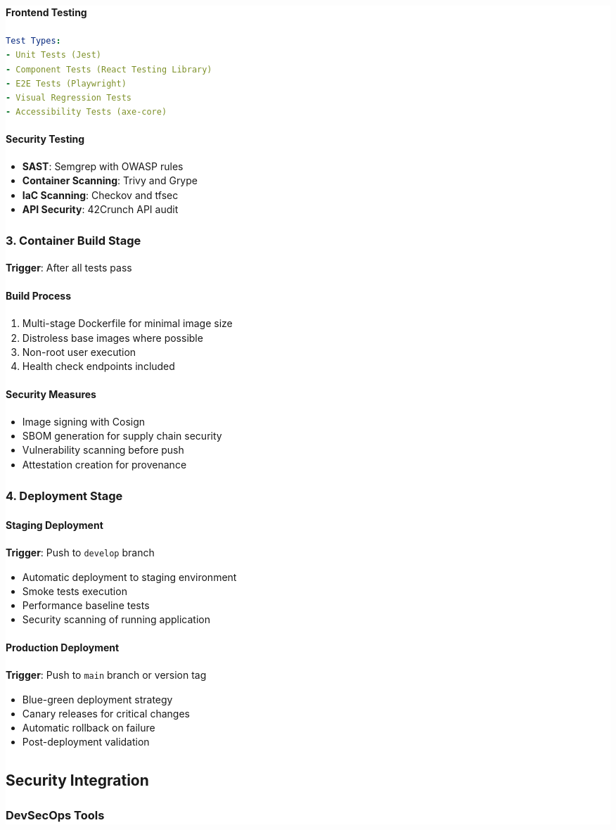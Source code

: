 #### Frontend Testing
```yaml
Test Types:
- Unit Tests (Jest)
- Component Tests (React Testing Library)
- E2E Tests (Playwright)
- Visual Regression Tests
- Accessibility Tests (axe-core)
```

#### Security Testing
- **SAST**: Semgrep with OWASP rules
- **Container Scanning**: Trivy and Grype
- **IaC Scanning**: Checkov and tfsec
- **API Security**: 42Crunch API audit

### 3. Container Build Stage
**Trigger**: After all tests pass

#### Build Process
1. Multi-stage Dockerfile for minimal image size
2. Distroless base images where possible
3. Non-root user execution
4. Health check endpoints included

#### Security Measures
- Image signing with Cosign
- SBOM generation for supply chain security
- Vulnerability scanning before push
- Attestation creation for provenance

### 4. Deployment Stage

#### Staging Deployment
**Trigger**: Push to `develop` branch
- Automatic deployment to staging environment
- Smoke tests execution
- Performance baseline tests
- Security scanning of running application

#### Production Deployment
**Trigger**: Push to `main` branch or version tag
- Blue-green deployment strategy
- Canary releases for critical changes
- Automatic rollback on failure
- Post-deployment validation

## Security Integration

### DevSecOps Tools
